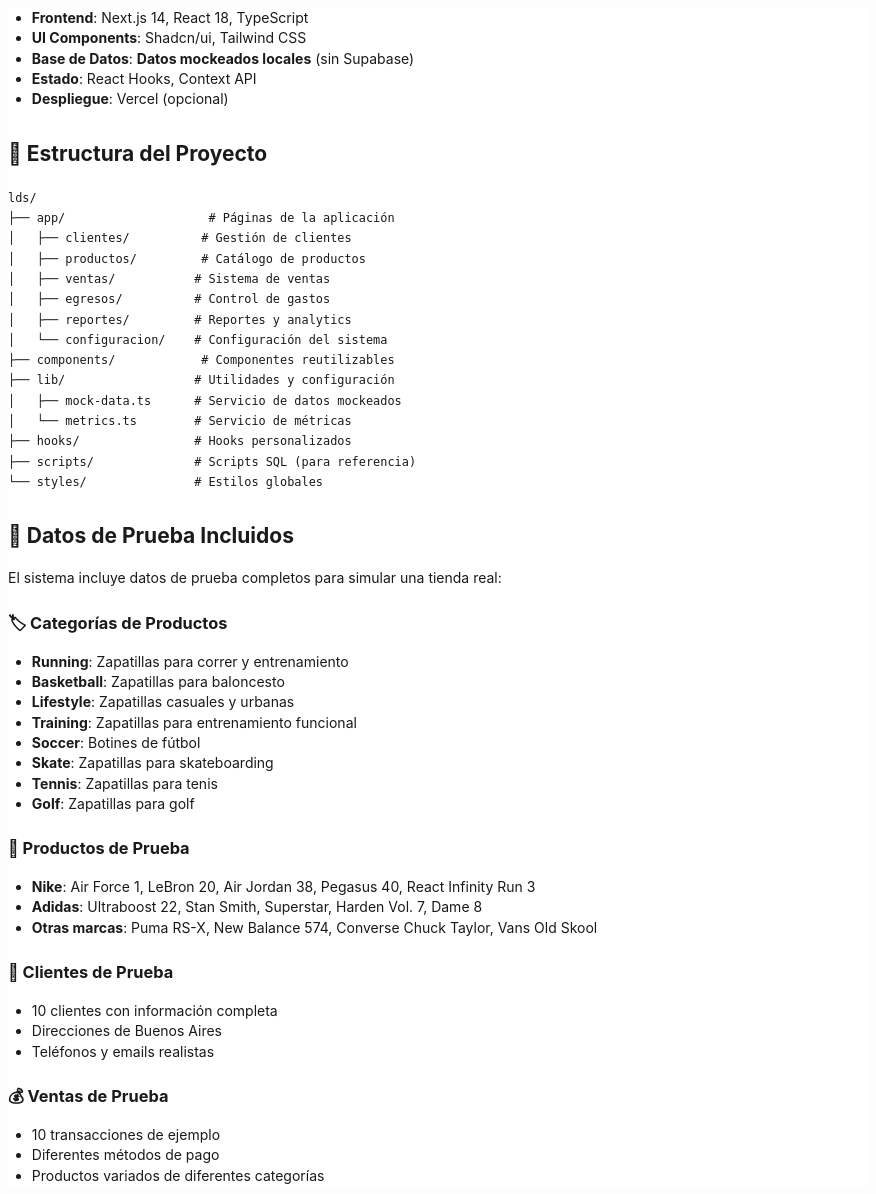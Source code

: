 - **Frontend**: Next.js 14, React 18, TypeScript
- **UI Components**: Shadcn/ui, Tailwind CSS
- **Base de Datos**: **Datos mockeados locales** (sin Supabase)
- **Estado**: React Hooks, Context API
- **Despliegue**: Vercel (opcional)

## 📁 Estructura del Proyecto

```
lds/
├── app/                    # Páginas de la aplicación
│   ├── clientes/          # Gestión de clientes
│   ├── productos/         # Catálogo de productos
│   ├── ventas/           # Sistema de ventas
│   ├── egresos/          # Control de gastos
│   ├── reportes/         # Reportes y analytics
│   └── configuracion/    # Configuración del sistema
├── components/            # Componentes reutilizables
├── lib/                  # Utilidades y configuración
│   ├── mock-data.ts      # Servicio de datos mockeados
│   └── metrics.ts        # Servicio de métricas
├── hooks/                # Hooks personalizados
├── scripts/              # Scripts SQL (para referencia)
└── styles/               # Estilos globales
```

## 🎨 Datos de Prueba Incluidos

El sistema incluye datos de prueba completos para simular una tienda real:

### 🏷️ Categorías de Productos
- **Running**: Zapatillas para correr y entrenamiento
- **Basketball**: Zapatillas para baloncesto
- **Lifestyle**: Zapatillas casuales y urbanas
- **Training**: Zapatillas para entrenamiento funcional
- **Soccer**: Botines de fútbol
- **Skate**: Zapatillas para skateboarding
- **Tennis**: Zapatillas para tenis
- **Golf**: Zapatillas para golf

### 👟 Productos de Prueba
- **Nike**: Air Force 1, LeBron 20, Air Jordan 38, Pegasus 40, React Infinity Run 3
- **Adidas**: Ultraboost 22, Stan Smith, Superstar, Harden Vol. 7, Dame 8
- **Otras marcas**: Puma RS-X, New Balance 574, Converse Chuck Taylor, Vans Old Skool

### 👥 Clientes de Prueba
- 10 clientes con información completa
- Direcciones de Buenos Aires
- Teléfonos y emails realistas

### 💰 Ventas de Prueba
- 10 transacciones de ejemplo
- Diferentes métodos de pago
- Productos variados de diferentes categorías
